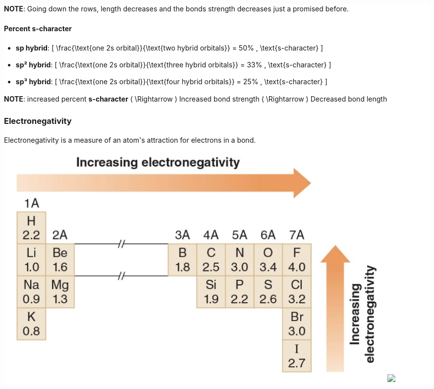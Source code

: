 **NOTE**: Going down the rows, length decreases and the bonds strength decreases just a promised before.

#### Percent s-character

- **sp hybrid**:
  \[
  \frac{\text{one 2s orbital}}{\text{two hybrid orbitals}} = 50\% \, \text{s-character}
  \]

- **sp² hybrid**:
  \[
  \frac{\text{one 2s orbital}}{\text{three hybrid orbitals}} = 33\% \, \text{s-character}
  \]

- **sp³ hybrid**:
  \[
  \frac{\text{one 2s orbital}}{\text{four hybrid orbitals}} = 25\% \, \text{s-character}
  \]

**NOTE**: increased percent **s-character** \( \Rightarrow \) Increased bond strength \( \Rightarrow \) Decreased bond length

### Electronegativity

Electronegativity is a measure of an atom's attraction for electrons in a bond. 

![](./assets/electronegativity-values.png)
![](https://upload.wikimedia.org/wikipedia/commons/4/42/Electronegative.jpg)
